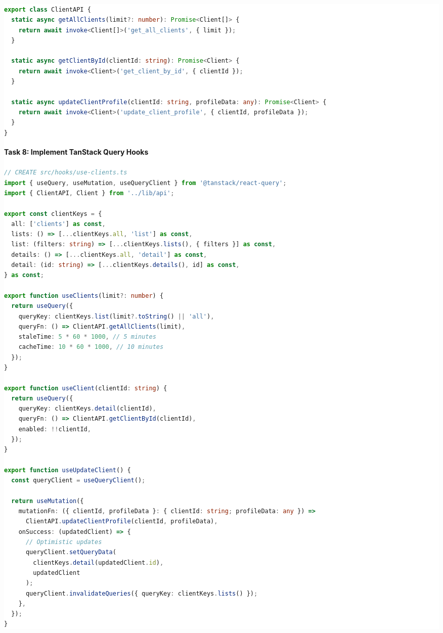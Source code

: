 ```typescript
export class ClientAPI {
  static async getAllClients(limit?: number): Promise<Client[]> {
    return await invoke<Client[]>('get_all_clients', { limit });
  }

  static async getClientById(clientId: string): Promise<Client> {
    return await invoke<Client>('get_client_by_id', { clientId });
  }

  static async updateClientProfile(clientId: string, profileData: any): Promise<Client> {
    return await invoke<Client>('update_client_profile', { clientId, profileData });
  }
}
```

#### Task 8: Implement TanStack Query Hooks
```typescript
// CREATE src/hooks/use-clients.ts
import { useQuery, useMutation, useQueryClient } from '@tanstack/react-query';
import { ClientAPI, Client } from '../lib/api';

export const clientKeys = {
  all: ['clients'] as const,
  lists: () => [...clientKeys.all, 'list'] as const,
  list: (filters: string) => [...clientKeys.lists(), { filters }] as const,
  details: () => [...clientKeys.all, 'detail'] as const,
  detail: (id: string) => [...clientKeys.details(), id] as const,
} as const;

export function useClients(limit?: number) {
  return useQuery({
    queryKey: clientKeys.list(limit?.toString() || 'all'),
    queryFn: () => ClientAPI.getAllClients(limit),
    staleTime: 5 * 60 * 1000, // 5 minutes
    cacheTime: 10 * 60 * 1000, // 10 minutes
  });
}

export function useClient(clientId: string) {
  return useQuery({
    queryKey: clientKeys.detail(clientId),
    queryFn: () => ClientAPI.getClientById(clientId),
    enabled: !!clientId,
  });
}

export function useUpdateClient() {
  const queryClient = useQueryClient();
  
  return useMutation({
    mutationFn: ({ clientId, profileData }: { clientId: string; profileData: any }) =>
      ClientAPI.updateClientProfile(clientId, profileData),
    onSuccess: (updatedClient) => {
      // Optimistic updates
      queryClient.setQueryData(
        clientKeys.detail(updatedClient.id),
        updatedClient
      );
      queryClient.invalidateQueries({ queryKey: clientKeys.lists() });
    },
  });
}
```
